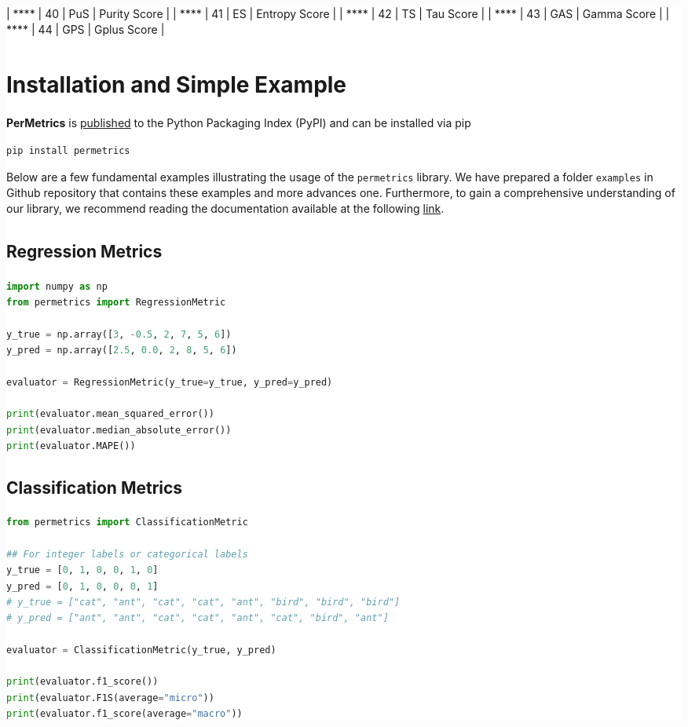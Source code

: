 | ****           | 40     | PuS        | Purity Score                                     |
| ****           | 41     | ES         | Entropy Score                                    |
| ****           | 42     | TS         | Tau Score                                        |
| ****           | 43     | GAS        | Gamma Score                                      |
| ****           | 44     | GPS        | Gplus Score                                      |


# Installation and Simple Example

**PerMetrics** is [published](https://pypi.org/project/permetrics/) to the Python Packaging Index (PyPI) and can be installed via pip

```bash
pip install permetrics
```

Below are a few fundamental examples illustrating the usage of the `permetrics` library. We have prepared a folder `examples` in Github repository that contains these examples and more advances one. Furthermore, to gain a comprehensive understanding of our library, we recommend reading the documentation available at the following [link](https://permetrics.readthedocs.io/).

## Regression Metrics

```python
import numpy as np
from permetrics import RegressionMetric

y_true = np.array([3, -0.5, 2, 7, 5, 6])
y_pred = np.array([2.5, 0.0, 2, 8, 5, 6])

evaluator = RegressionMetric(y_true=y_true, y_pred=y_pred)

print(evaluator.mean_squared_error())
print(evaluator.median_absolute_error())
print(evaluator.MAPE())
```

## Classification Metrics

```python
from permetrics import ClassificationMetric

## For integer labels or categorical labels
y_true = [0, 1, 0, 0, 1, 0]
y_pred = [0, 1, 0, 0, 0, 1]
# y_true = ["cat", "ant", "cat", "cat", "ant", "bird", "bird", "bird"]
# y_pred = ["ant", "ant", "cat", "cat", "ant", "cat", "bird", "ant"]

evaluator = ClassificationMetric(y_true, y_pred)

print(evaluator.f1_score())
print(evaluator.F1S(average="micro"))
print(evaluator.f1_score(average="macro"))
```
